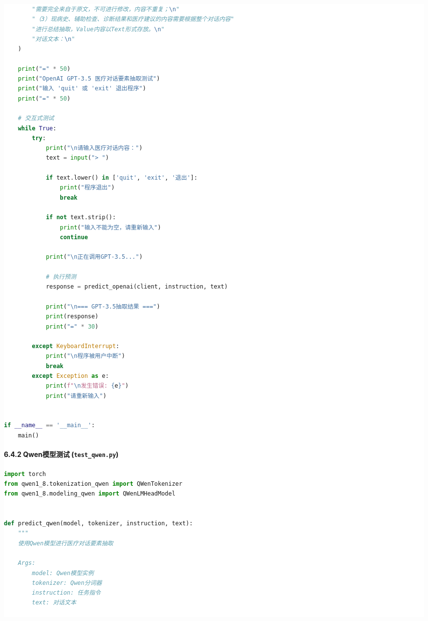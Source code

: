 ```python
        "需要完全来自于原文，不可进行修改，内容不重复；\n"
        "（3）现病史、辅助检查、诊断结果和医疗建议的内容需要根据整个对话内容"
        "进行总结抽取，Value内容以Text形式存放。\n"
        "对话文本：\n"
    )
    
    print("=" * 50)
    print("OpenAI GPT-3.5 医疗对话要素抽取测试")
    print("输入 'quit' 或 'exit' 退出程序")
    print("=" * 50)
    
    # 交互式测试
    while True:
        try:
            print("\n请输入医疗对话内容：")
            text = input("> ")
            
            if text.lower() in ['quit', 'exit', '退出']:
                print("程序退出")
                break
            
            if not text.strip():
                print("输入不能为空，请重新输入")
                continue
            
            print("\n正在调用GPT-3.5...")
            
            # 执行预测
            response = predict_openai(client, instruction, text)
            
            print("\n=== GPT-3.5抽取结果 ===")
            print(response)
            print("=" * 30)
            
        except KeyboardInterrupt:
            print("\n程序被用户中断")
            break
        except Exception as e:
            print(f"\n发生错误: {e}")
            print("请重新输入")


if __name__ == '__main__':
    main()
```

#### 6.4.2 Qwen模型测试 (`test_qwen.py`)

```python
import torch
from qwen1_8.tokenization_qwen import QWenTokenizer
from qwen1_8.modeling_qwen import QWenLMHeadModel


def predict_qwen(model, tokenizer, instruction, text):
    """
    使用Qwen模型进行医疗对话要素抽取
    
    Args:
        model: Qwen模型实例
        tokenizer: Qwen分词器
        instruction: 任务指令
        text: 对话文本
        
```